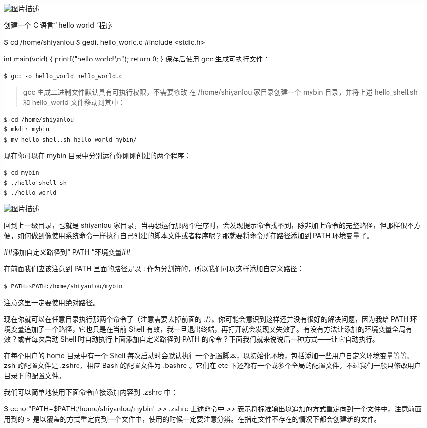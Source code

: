 ![图片描述](https://dn-simplecloud.shiyanlou.com/courses/uid1080089-20190525-1558792935023)

创建一个 C 语言“ hello world ”程序：

$ cd /home/shiyanlou
$ gedit hello_world.c
#include <stdio.h>

int main(void)
{
    printf("hello world!\n");
    return 0;
}
保存后使用 gcc 生成可执行文件：
```
$ gcc -o hello_world hello_world.c
```
>gcc 生成二进制文件默认具有可执行权限，不需要修改
在 /home/shiyanlou 家目录创建一个 mybin 目录，并将上述 hello_shell.sh 和 hello_world 文件移动到其中：
```
$ cd /home/shiyanlou
$ mkdir mybin
$ mv hello_shell.sh hello_world mybin/
```

现在你可以在 mybin 目录中分别运行你刚刚创建的两个程序：

```
$ cd mybin
$ ./hello_shell.sh
$ ./hello_world
```

![图片描述](https://dn-simplecloud.shiyanlou.com/courses/uid1080089-20190525-1558793139142)

回到上一级目录，也就是 shiyanlou 家目录，当再想运行那两个程序时，会发现提示命令找不到，除非加上命令的完整路径，但那样很不方便，如何做到像使用系统命令一样执行自己创建的脚本文件或者程序呢？那就要将命令所在路径添加到 PATH 环境变量了。


##添加自定义路径到“ PATH ”环境变量##

在前面我们应该注意到 PATH 里面的路径是以 : 作为分割符的，所以我们可以这样添加自定义路径：
```
$ PATH=$PATH:/home/shiyanlou/mybin
```
注意这里一定要使用绝对路径。

现在你就可以在任意目录执行那两个命令了（注意需要去掉前面的 ./）。你可能会意识到这样还并没有很好的解决问题，因为我给 PATH 环境变量追加了一个路径，它也只是在当前 Shell 有效，我一旦退出终端，再打开就会发现又失效了。有没有方法让添加的环境变量全局有效？或者每次启动 Shell 时自动执行上面添加自定义路径到 PATH 的命令？下面我们就来说说后一种方式——让它自动执行。

在每个用户的 home 目录中有一个 Shell 每次启动时会默认执行一个配置脚本，以初始化环境，包括添加一些用户自定义环境变量等等。zsh 的配置文件是 .zshrc，相应 Bash 的配置文件为 .bashrc 。它们在 etc 下还都有一个或多个全局的配置文件，不过我们一般只修改用户目录下的配置文件。

我们可以简单地使用下面命令直接添加内容到 .zshrc 中：

$ echo "PATH=$PATH:/home/shiyanlou/mybin" >> .zshrc
上述命令中 >> 表示将标准输出以追加的方式重定向到一个文件中，注意前面用到的 > 是以覆盖的方式重定向到一个文件中，使用的时候一定要注意分辨。在指定文件不存在的情况下都会创建新的文件。
